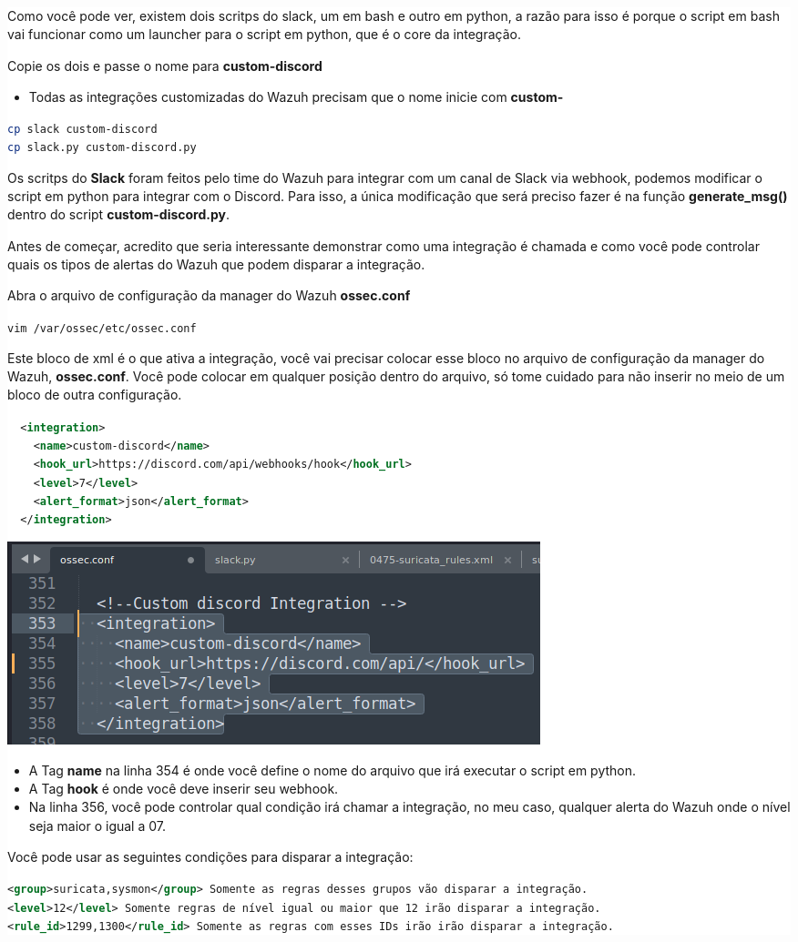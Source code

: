 Como você pode ver, existem dois scritps do slack, um em bash e outro em python, a razão para isso é porque o script em bash vai funcionar como um launcher para o script em python, que é o core da integração.

Copie os dois e passe o nome para **custom-discord**

- Todas as integrações customizadas do Wazuh precisam que o nome inicie com **custom-**
```bash
cp slack custom-discord
cp slack.py custom-discord.py
```

Os scritps do **Slack** foram feitos pelo time do Wazuh para integrar com um canal de Slack via webhook, podemos modificar o script em python para integrar com o Discord. Para isso, a única modificação que será preciso fazer é na função **generate_msg()** dentro do script **custom-discord.py**.

Antes de começar, acredito que seria interessante demonstrar como uma integração é chamada e como você pode controlar quais os tipos de alertas do Wazuh que podem disparar a integração.

Abra o arquivo de configuração da manager do Wazuh **ossec.conf**
```bash
vim /var/ossec/etc/ossec.conf
```

Este bloco de xml é o que ativa a integração, você vai precisar colocar esse bloco no arquivo de configuração da manager do Wazuh, **ossec.conf**. Você pode colocar em qualquer posição dentro do arquivo, só tome cuidado para não inserir no meio de um bloco de outra configuração.
```xml
  <integration>
    <name>custom-discord</name>
    <hook_url>https://discord.com/api/webhooks/hook</hook_url>
    <level>7</level>
    <alert_format>json</alert_format>
  </integration>
``` 
![](/docs/assets/images/02.png)

- A Tag **name** na linha 354 é onde você define o nome do arquivo que irá executar o script em python.
- A Tag **hook** é onde você deve inserir seu webhook.
- Na linha 356, você pode controlar qual condição irá chamar a integração, no meu caso, qualquer alerta do Wazuh onde o nível seja maior o igual a 07.

Você pode usar as seguintes condições para disparar a integração:
```xml
<group>suricata,sysmon</group> Somente as regras desses grupos vão disparar a integração.
<level>12</level> Somente regras de nível igual ou maior que 12 irão disparar a integração.
<rule_id>1299,1300</rule_id> Somente as regras com esses IDs irão irão disparar a integração.
```
